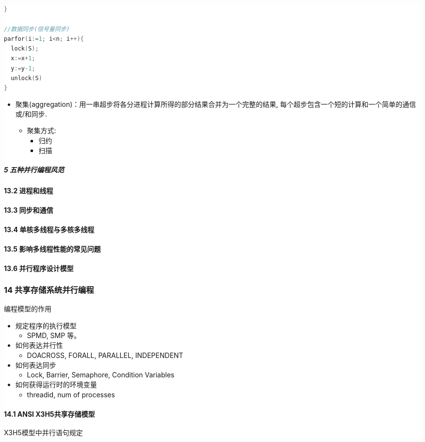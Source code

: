   ```cpp
  }
  
  //数据同步(信号量同步)
  parfor(i:=1; i<n; i++){
  	lock(S); 
  	x:=x+1; 
  	y:=y-1; 
  	unlock(S)
  }
  ```

- 聚集(aggregation)：用一串超步将各分进程计算所得的部分结果合并为一个完整的结果, 每个超步包含一个短的计算和一个简单的通信或/和同步.

  - 聚集方式:
    - 归约
    - 扫描



##### 5 五种并行编程风范

#### 13.2 进程和线程

#### 13.3 同步和通信

#### 13.4 单核多线程与多核多线程

#### 13.5 影响多线程性能的常见问题

#### 13.6 并行程序设计模型

### 14 共享存储系统并行编程

编程模型的作用

- 规定程序的执行模型
  - SPMD, SMP 等。
- 如何表达并行性
  - DOACROSS, FORALL, PARALLEL, INDEPENDENT
- 如何表达同步
  - Lock, Barrier, Semaphore, Condition Variables
- 如何获得运行时的环境变量
  - threadid, num of processes

#### 14.1 ANSI X3H5共享存储模型

X3H5模型中并行语句规定
